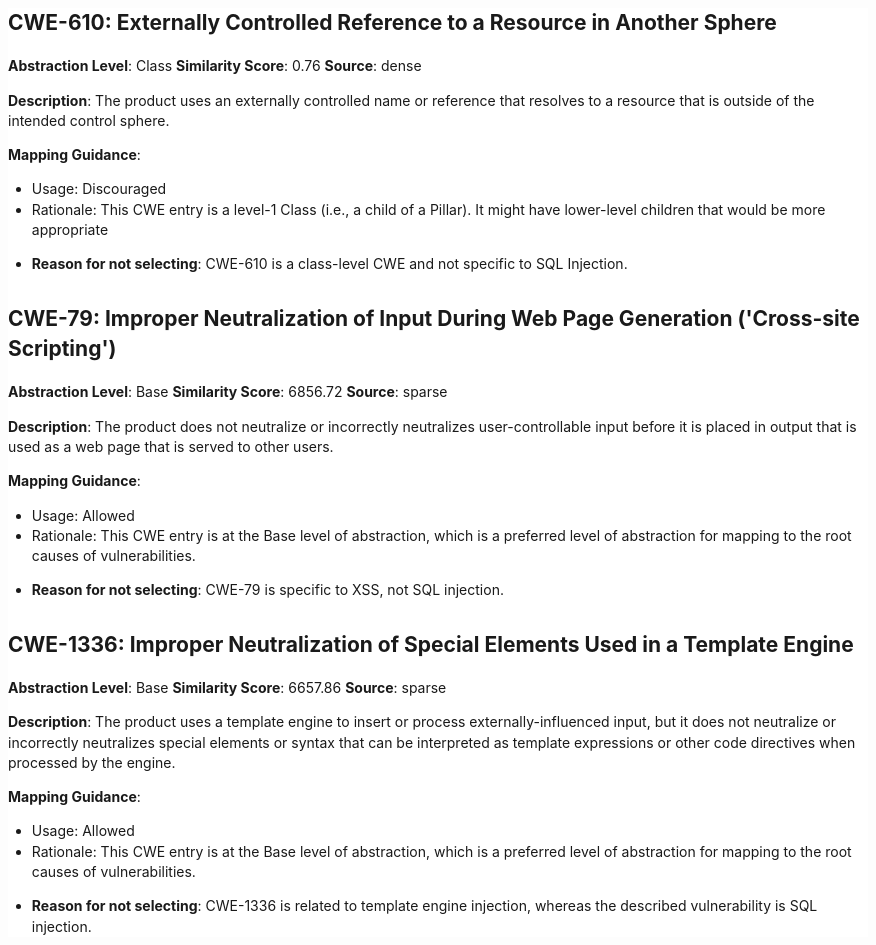 ## CWE-610: Externally Controlled Reference to a Resource in Another Sphere
**Abstraction Level**: Class
**Similarity Score**: 0.76
**Source**: dense

**Description**:
The product uses an externally controlled name or reference that resolves to a resource that is outside of the intended control sphere.

**Mapping Guidance**:
- Usage: Discouraged
- Rationale: This CWE entry is a level-1 Class (i.e., a child of a Pillar). It might have lower-level children that would be more appropriate

*   **Reason for not selecting**: CWE-610 is a class-level CWE and not specific to SQL Injection.

## CWE-79: Improper Neutralization of Input During Web Page Generation ('Cross-site Scripting')
**Abstraction Level**: Base
**Similarity Score**: 6856.72
**Source**: sparse

**Description**:
The product does not neutralize or incorrectly neutralizes user-controllable input before it is placed in output that is used as a web page that is served to other users.

**Mapping Guidance**:
- Usage: Allowed
- Rationale: This CWE entry is at the Base level of abstraction, which is a preferred level of abstraction for mapping to the root causes of vulnerabilities.

*   **Reason for not selecting**: CWE-79 is specific to XSS, not SQL injection.

## CWE-1336: Improper Neutralization of Special Elements Used in a Template Engine
**Abstraction Level**: Base
**Similarity Score**: 6657.86
**Source**: sparse

**Description**:
The product uses a template engine to insert or process externally-influenced input, but it does not neutralize or incorrectly neutralizes special elements or syntax that can be interpreted as template expressions or other code directives when processed by the engine.

**Mapping Guidance**:
- Usage: Allowed
- Rationale: This CWE entry is at the Base level of abstraction, which is a preferred level of abstraction for mapping to the root causes of vulnerabilities.

*   **Reason for not selecting**: CWE-1336 is related to template engine injection, whereas the described vulnerability is SQL injection.
